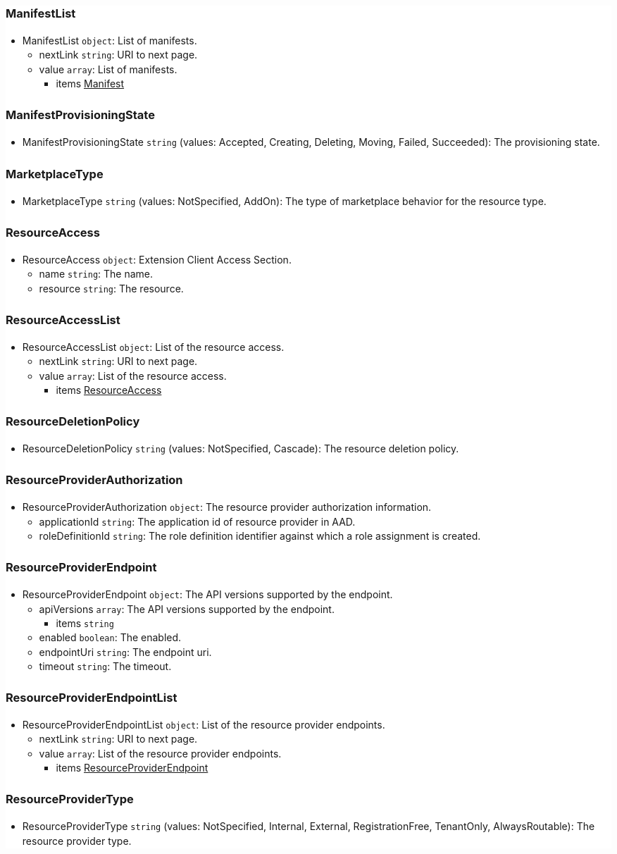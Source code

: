 ### ManifestList
* ManifestList `object`: List of manifests.
  * nextLink `string`: URI to next page.
  * value `array`: List of manifests.
    * items [Manifest](#manifest)

### ManifestProvisioningState
* ManifestProvisioningState `string` (values: Accepted, Creating, Deleting, Moving, Failed, Succeeded): The provisioning state.

### MarketplaceType
* MarketplaceType `string` (values: NotSpecified, AddOn): The type of marketplace behavior for the resource type.

### ResourceAccess
* ResourceAccess `object`: Extension Client Access Section.
  * name `string`: The name.
  * resource `string`: The resource.

### ResourceAccessList
* ResourceAccessList `object`: List of the resource access.
  * nextLink `string`: URI to next page.
  * value `array`: List of the resource access.
    * items [ResourceAccess](#resourceaccess)

### ResourceDeletionPolicy
* ResourceDeletionPolicy `string` (values: NotSpecified, Cascade): The resource deletion policy.

### ResourceProviderAuthorization
* ResourceProviderAuthorization `object`: The resource provider authorization information.
  * applicationId `string`: The application id of resource provider in AAD.
  * roleDefinitionId `string`: The role definition identifier against which a role assignment is created.

### ResourceProviderEndpoint
* ResourceProviderEndpoint `object`: The API versions supported by the endpoint.
  * apiVersions `array`: The API versions supported by the endpoint.
    * items `string`
  * enabled `boolean`: The enabled.
  * endpointUri `string`: The endpoint uri.
  * timeout `string`: The timeout.

### ResourceProviderEndpointList
* ResourceProviderEndpointList `object`: List of the resource provider endpoints.
  * nextLink `string`: URI to next page.
  * value `array`: List of the resource provider endpoints.
    * items [ResourceProviderEndpoint](#resourceproviderendpoint)

### ResourceProviderType
* ResourceProviderType `string` (values: NotSpecified, Internal, External, RegistrationFree, TenantOnly, AlwaysRoutable): The resource provider type.
